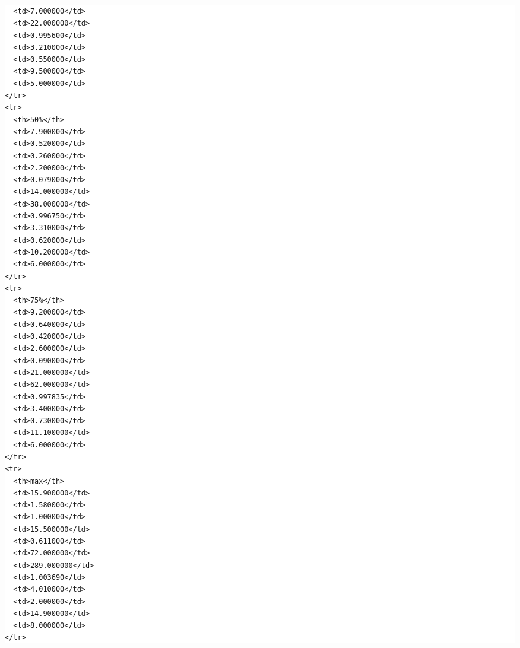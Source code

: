       <td>7.000000</td>
      <td>22.000000</td>
      <td>0.995600</td>
      <td>3.210000</td>
      <td>0.550000</td>
      <td>9.500000</td>
      <td>5.000000</td>
    </tr>
    <tr>
      <th>50%</th>
      <td>7.900000</td>
      <td>0.520000</td>
      <td>0.260000</td>
      <td>2.200000</td>
      <td>0.079000</td>
      <td>14.000000</td>
      <td>38.000000</td>
      <td>0.996750</td>
      <td>3.310000</td>
      <td>0.620000</td>
      <td>10.200000</td>
      <td>6.000000</td>
    </tr>
    <tr>
      <th>75%</th>
      <td>9.200000</td>
      <td>0.640000</td>
      <td>0.420000</td>
      <td>2.600000</td>
      <td>0.090000</td>
      <td>21.000000</td>
      <td>62.000000</td>
      <td>0.997835</td>
      <td>3.400000</td>
      <td>0.730000</td>
      <td>11.100000</td>
      <td>6.000000</td>
    </tr>
    <tr>
      <th>max</th>
      <td>15.900000</td>
      <td>1.580000</td>
      <td>1.000000</td>
      <td>15.500000</td>
      <td>0.611000</td>
      <td>72.000000</td>
      <td>289.000000</td>
      <td>1.003690</td>
      <td>4.010000</td>
      <td>2.000000</td>
      <td>14.900000</td>
      <td>8.000000</td>
    </tr>
  </tbody>
</table>
</div>
